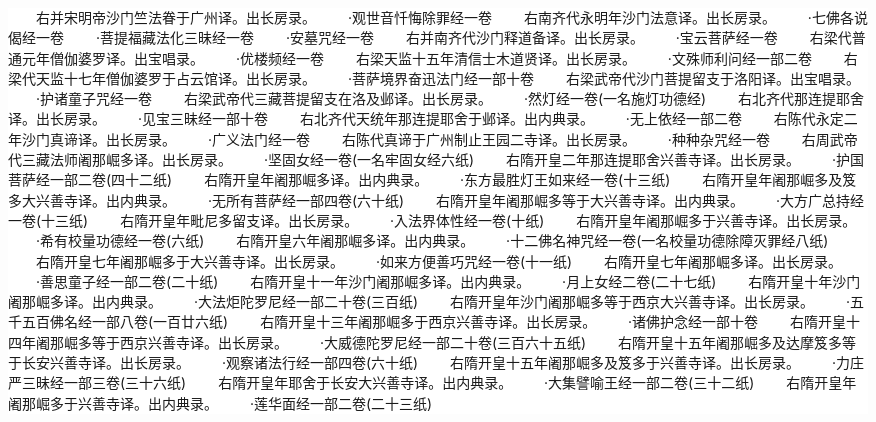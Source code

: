 　　右并宋明帝沙门竺法眷于广州译。出长房录。
　　·观世音忏悔除罪经一卷
　　右南齐代永明年沙门法意译。出长房录。
　　·七佛各说偈经一卷
　　·菩提福藏法化三昧经一卷
　　·安墓咒经一卷
　　右并南齐代沙门释道备译。出长房录。
　　·宝云菩萨经一卷
　　右梁代普通元年僧伽婆罗译。出宝唱录。
　　·优楼频经一卷
　　右梁天监十五年清信士木道贤译。出长房录。
　　·文殊师利问经一部二卷
　　右梁代天监十七年僧伽婆罗于占云馆译。出长房录。
　　·菩萨境界奋迅法门经一部十卷
　　右梁武帝代沙门菩提留支于洛阳译。出宝唱录。
　　·护诸童子咒经一卷
　　右梁武帝代三藏菩提留支在洛及邺译。出长房录。
　　·然灯经一卷(一名施灯功德经)
　　右北齐代那连提耶舍译。出长房录。
　　·见宝三昧经一部十卷
　　右北齐代天统年那连提耶舍于邺译。出内典录。
　　·无上依经一部二卷
　　右陈代永定二年沙门真谛译。出长房录。
　　·广义法门经一卷
　　右陈代真谛于广州制止王园二寺译。出长房录。
　　·种种杂咒经一卷
　　右周武帝代三藏法师阇那崛多译。出长房录。
　　·坚固女经一卷(一名牢固女经六纸)
　　右隋开皇二年那连提耶舍兴善寺译。出长房录。
　　·护国菩萨经一部二卷(四十二纸)
　　右隋开皇年阇那崛多译。出内典录。
　　·东方最胜灯王如来经一卷(十三纸)
　　右隋开皇年阇那崛多及笈多大兴善寺译。出内典录。
　　·无所有菩萨经一部四卷(六十纸)
　　右隋开皇年阇那崛多等于大兴善寺译。出内典录。
　　·大方广总持经一卷(十三纸)
　　右隋开皇年毗尼多留支译。出长房录。
　　·入法界体性经一卷(十纸)
　　右隋开皇年阇那崛多于兴善寺译。出长房录。
　　·希有校量功德经一卷(六纸)
　　右隋开皇六年阇那崛多译。出内典录。
　　·十二佛名神咒经一卷(一名校量功德除障灭罪经八纸)
　　右隋开皇七年阇那崛多于大兴善寺译。出长房录。
　　·如来方便善巧咒经一卷(十一纸)
　　右隋开皇七年阇那崛多译。出长房录。
　　·善思童子经一部二卷(二十纸)
　　右隋开皇十一年沙门阇那崛多译。出内典录。
　　·月上女经二卷(二十七纸)
　　右隋开皇十年沙门阇那崛多译。出内典录。
　　·大法炬陀罗尼经一部二十卷(三百纸)
　　右隋开皇年沙门阇那崛多等于西京大兴善寺译。出长房录。
　　·五千五百佛名经一部八卷(一百廿六纸)
　　右隋开皇十三年阇那崛多于西京兴善寺译。出长房录。
　　·诸佛护念经一部十卷
　　右隋开皇十四年阇那崛多等于西京兴善寺译。出长房录。
　　·大威德陀罗尼经一部二十卷(三百六十五纸)
　　右隋开皇十五年阇那崛多及达摩笈多等于长安兴善寺译。出长房录。
　　·观察诸法行经一部四卷(六十纸)
　　右隋开皇十五年阇那崛多及笈多于兴善寺译。出长房录。
　　·力庄严三昧经一部三卷(三十六纸)
　　右隋开皇年耶舍于长安大兴善寺译。出内典录。
　　·大集譬喻王经一部二卷(三十二纸)
　　右隋开皇年阇那崛多于兴善寺译。出内典录。
　　·莲华面经一部二卷(二十三纸)